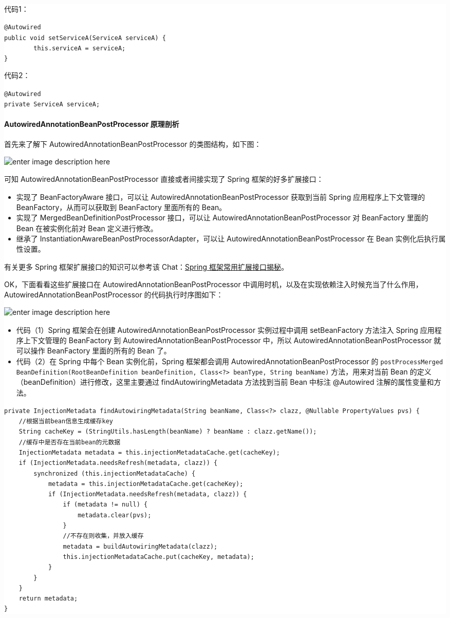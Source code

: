 代码1：

```
@Autowired
public void setServiceA(ServiceA serviceA) {
        this.serviceA = serviceA;
}
```

代码2：

```
@Autowired
private ServiceA serviceA;
```

#### AutowiredAnnotationBeanPostProcessor 原理剖析

首先来了解下 AutowiredAnnotationBeanPostProcessor 的类图结构，如下图：

![enter image description here](http://images.gitbook.cn/d9b7c2f0-2407-11e8-863c-0d214c3641ed)

可知 AutowiredAnnotationBeanPostProcessor 直接或者间接实现了 Spring 框架的好多扩展接口：

- 实现了 BeanFactoryAware 接口，可以让 AutowiredAnnotationBeanPostProcessor 获取到当前 Spring 应用程序上下文管理的 BeanFactory，从而可以获取到 BeanFactory 里面所有的 Bean。
- 实现了 MergedBeanDefinitionPostProcessor 接口，可以让 AutowiredAnnotationBeanPostProcessor 对 BeanFactory 里面的 Bean 在被实例化前对 Bean 定义进行修改。
- 继承了 InstantiationAwareBeanPostProcessorAdapter，可以让 AutowiredAnnotationBeanPostProcessor 在 Bean 实例化后执行属性设置。

有关更多 Spring 框架扩展接口的知识可以参考该 Chat：[Spring 框架常用扩展接口揭秘](http://gitbook.cn/gitchat/activity/5a84589a1f42d45a333f2a8e)。

OK，下面看看这些扩展接口在 AutowiredAnnotationBeanPostProcessor 中调用时机，以及在实现依赖注入时候充当了什么作用，AutowiredAnnotationBeanPostProcessor 的代码执行时序图如下：

![enter image description here](http://images.gitbook.cn/d088cca0-242b-11e8-861a-f78ecd38c53d)

- 代码（1）Spring 框架会在创建 AutowiredAnnotationBeanPostProcessor 实例过程中调用 setBeanFactory 方法注入 Spring 应用程序上下文管理的 BeanFactory 到 AutowiredAnnotationBeanPostProcessor 中，所以 AutowiredAnnotationBeanPostProcessor 就可以操作 BeanFactory 里面的所有的 Bean 了。
- 代码（2）在 Spring 中每个 Bean 实例化前，Spring 框架都会调用 AutowiredAnnotationBeanPostProcessor 的 `postProcessMergedBeanDefinition(RootBeanDefinition beanDefinition, Class<?> beanType, String beanName)` 方法，用来对当前 Bean 的定义（beanDefinition）进行修改，这里主要通过 findAutowiringMetadata 方法找到当前 Bean 中标注 @Autowired 注解的属性变量和方法。

```
private InjectionMetadata findAutowiringMetadata(String beanName, Class<?> clazz, @Nullable PropertyValues pvs) {
    //根据当前bean信息生成缓存key
    String cacheKey = (StringUtils.hasLength(beanName) ? beanName : clazz.getName());
    //缓存中是否存在当前bean的元数据
    InjectionMetadata metadata = this.injectionMetadataCache.get(cacheKey);
    if (InjectionMetadata.needsRefresh(metadata, clazz)) {
        synchronized (this.injectionMetadataCache) {
            metadata = this.injectionMetadataCache.get(cacheKey);
            if (InjectionMetadata.needsRefresh(metadata, clazz)) {
                if (metadata != null) {
                    metadata.clear(pvs);
                }
                //不存在则收集，并放入缓存
                metadata = buildAutowiringMetadata(clazz);
                this.injectionMetadataCache.put(cacheKey, metadata);
            }
        }
    }
    return metadata;
}
```
